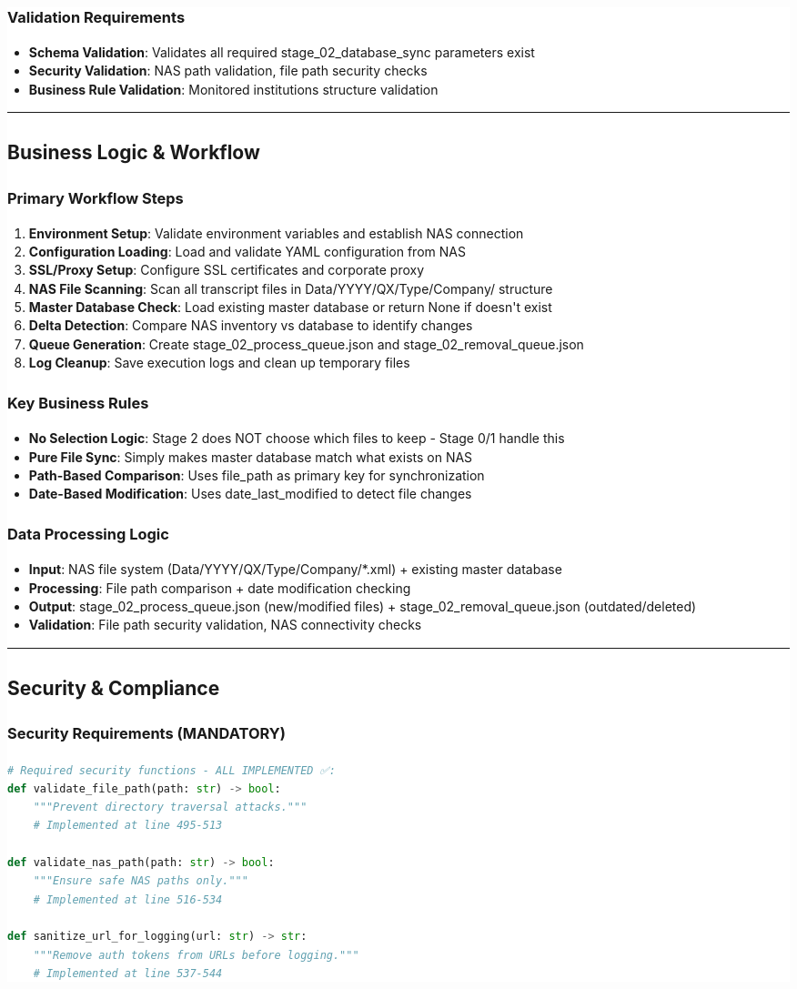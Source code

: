### Validation Requirements
- **Schema Validation**: Validates all required stage_02_database_sync parameters exist
- **Security Validation**: NAS path validation, file path security checks
- **Business Rule Validation**: Monitored institutions structure validation

---

## Business Logic & Workflow

### Primary Workflow Steps
1. **Environment Setup**: Validate environment variables and establish NAS connection
2. **Configuration Loading**: Load and validate YAML configuration from NAS
3. **SSL/Proxy Setup**: Configure SSL certificates and corporate proxy
4. **NAS File Scanning**: Scan all transcript files in Data/YYYY/QX/Type/Company/ structure
5. **Master Database Check**: Load existing master database or return None if doesn't exist
6. **Delta Detection**: Compare NAS inventory vs database to identify changes
7. **Queue Generation**: Create stage_02_process_queue.json and stage_02_removal_queue.json
8. **Log Cleanup**: Save execution logs and clean up temporary files

### Key Business Rules
- **No Selection Logic**: Stage 2 does NOT choose which files to keep - Stage 0/1 handle this
- **Pure File Sync**: Simply makes master database match what exists on NAS
- **Path-Based Comparison**: Uses file_path as primary key for synchronization
- **Date-Based Modification**: Uses date_last_modified to detect file changes

### Data Processing Logic
- **Input**: NAS file system (Data/YYYY/QX/Type/Company/*.xml) + existing master database
- **Processing**: File path comparison + date modification checking
- **Output**: stage_02_process_queue.json (new/modified files) + stage_02_removal_queue.json (outdated/deleted)
- **Validation**: File path security validation, NAS connectivity checks

---

## Security & Compliance

### Security Requirements (MANDATORY)
```python
# Required security functions - ALL IMPLEMENTED ✅:
def validate_file_path(path: str) -> bool:
    """Prevent directory traversal attacks."""
    # Implemented at line 495-513
    
def validate_nas_path(path: str) -> bool:
    """Ensure safe NAS paths only."""
    # Implemented at line 516-534
    
def sanitize_url_for_logging(url: str) -> str:
    """Remove auth tokens from URLs before logging."""
    # Implemented at line 537-544
```
